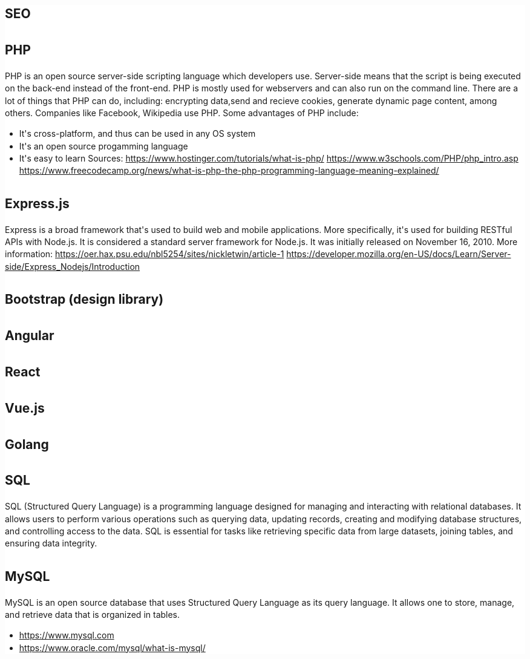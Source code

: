 ## SEO


## PHP
PHP is an open source server-side scripting language which developers use. Server-side means that the script is being executed on the back-end instead of the front-end. PHP is mostly used for webservers and can also run on the command line. There are a lot of things that PHP can do, including: encrypting data,send and recieve cookies, generate dynamic page content, among others. Companies like Facebook, Wikipedia use PHP. Some advantages of PHP include:
* It's cross-platform, and thus can be used in any OS system
* It's an open source progamming language
* It's easy to learn
Sources:
https://www.hostinger.com/tutorials/what-is-php/
https://www.w3schools.com/PHP/php_intro.asp
https://www.freecodecamp.org/news/what-is-php-the-php-programming-language-meaning-explained/

## Express.js
Express is a broad framework that's used to build web and mobile applications. More specifically, it's used for building RESTful APIs with Node.js. It is considered a standard server framework for Node.js. It was initially released on November 16, 2010. 
More information: 
https://oer.hax.psu.edu/nbl5254/sites/nickletwin/article-1
https://developer.mozilla.org/en-US/docs/Learn/Server-side/Express_Nodejs/Introduction



## Bootstrap (design library)


## Angular

## React

## Vue.js


## Golang


## SQL
SQL (Structured Query Language) is a programming language designed for managing and interacting with relational databases. It allows users to perform various operations such as querying data, updating records, creating and modifying database structures, and controlling access to the data. SQL is essential for tasks like retrieving specific data from large datasets, joining tables, and ensuring data integrity.

## MySQL
MySQL is an open source database that uses Structured Query Language as its query language. It allows one to store, manage, and retrieve data that is organized in tables.
- https://www.mysql.com
- https://www.oracle.com/mysql/what-is-mysql/
